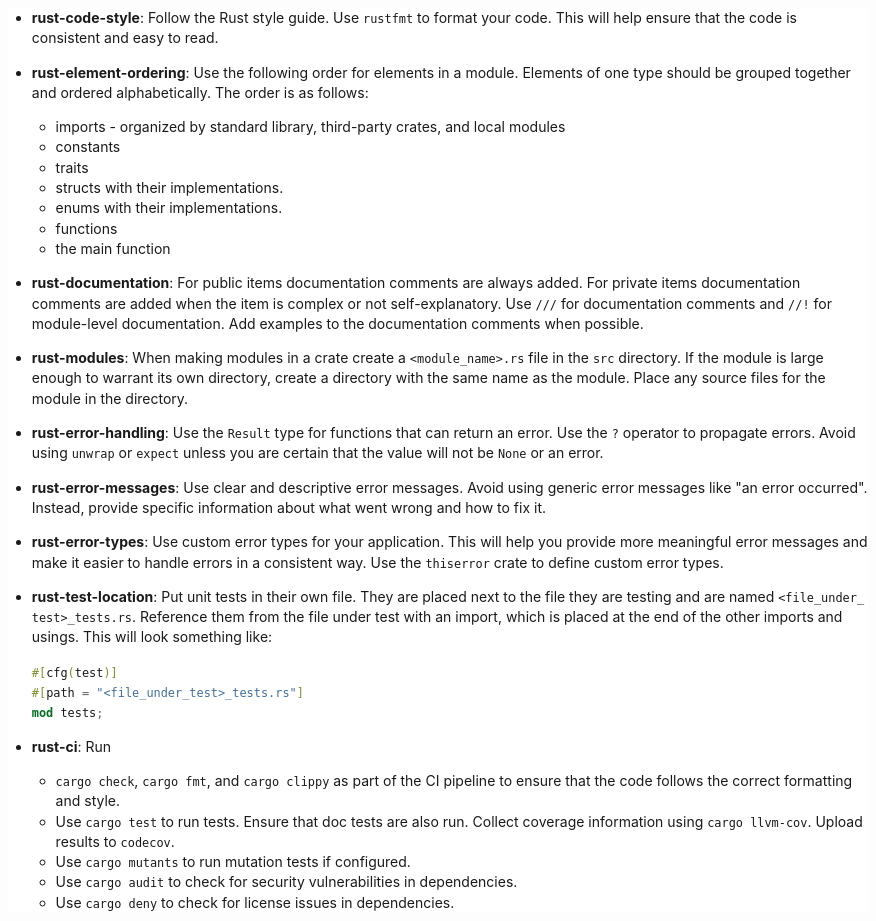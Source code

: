 - **rust-code-style**: Follow the Rust style guide. Use `rustfmt` to format your code. This will
  help ensure that the code is consistent and easy to read.

- **rust-element-ordering**: Use the following order for elements in a module. Elements of one type
  should be grouped together and ordered alphabetically. The order is as follows:
  - imports - organized by standard library, third-party crates, and local modules
  - constants
  - traits
  - structs with their implementations.
  - enums with their implementations.
  - functions
  - the main function

- **rust-documentation**: For public items documentation comments are always added. For private items
  documentation comments are added when the item is complex or not self-explanatory. Use `///` for
  documentation comments and `//!` for module-level documentation. Add examples to the documentation
  comments when possible.

- **rust-modules**: When making modules in a crate create a `<module_name>.rs` file in the `src`
  directory. If the module is large enough to warrant its own directory, create a directory with the
  same name as the module. Place any source files for the module in the directory.

- **rust-error-handling**: Use the `Result` type for functions that can return an error. Use the `?` operator
  to propagate errors. Avoid using `unwrap` or `expect` unless you are certain that the value will not be
  `None` or an error.

- **rust-error-messages**: Use clear and descriptive error messages. Avoid using generic error messages
  like "an error occurred". Instead, provide specific information about what went wrong and how to fix it.

- **rust-error-types**: Use custom error types for your application. This will help you provide more
  meaningful error messages and make it easier to handle errors in a consistent way. Use the `thiserror`
  crate to define custom error types.

- **rust-test-location**: Put unit tests in their own file. They are placed next to the file they
  are testing and are named `<file_under_test>_tests.rs`. Reference them from the file under test with
  an import, which is placed at the end of the other imports and usings. This will look something like:

    ``` rust
    #[cfg(test)]
    #[path = "<file_under_test>_tests.rs"]
    mod tests;
    ```

- **rust-ci**: Run
  - `cargo check`, `cargo fmt`, and `cargo clippy` as part of the CI pipeline to ensure that the code
    follows the correct formatting and style.
  - Use `cargo test` to run tests. Ensure that doc tests are also run. Collect coverage information
    using `cargo llvm-cov`. Upload results to `codecov`.
  - Use `cargo mutants` to run mutation tests if configured.
  - Use `cargo audit` to check for security vulnerabilities in dependencies.
  - Use `cargo deny` to check for license issues in dependencies.
